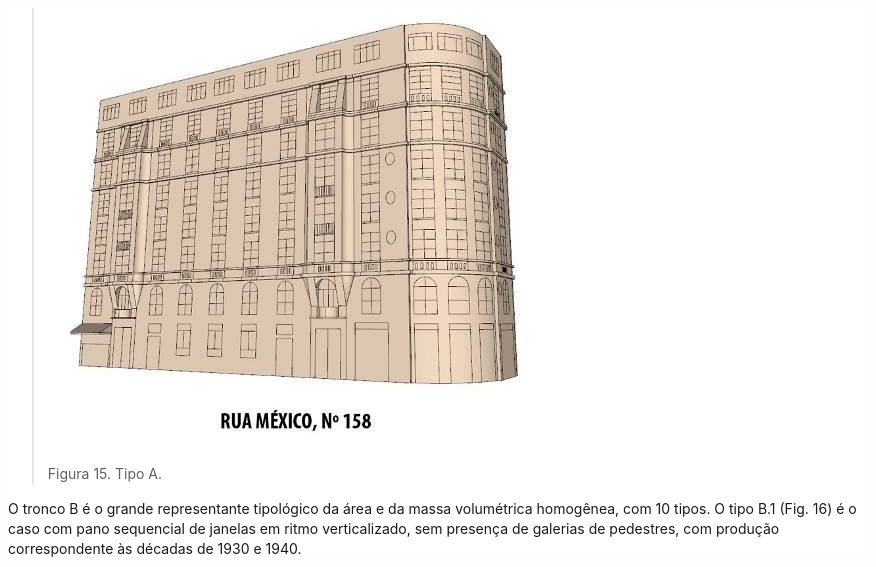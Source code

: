 > ![](../fig/011/media/image15.jpeg)
>
> Figura 15. Tipo A.

O tronco B é o grande representante tipológico da área e da massa
volumétrica homogênea, com 10 tipos. O tipo B.1 (Fig. 16) é o caso com
pano sequencial de janelas em ritmo verticalizado, sem presença de
galerias de pedestres, com produção correspondente às décadas de 1930 e
1940.

